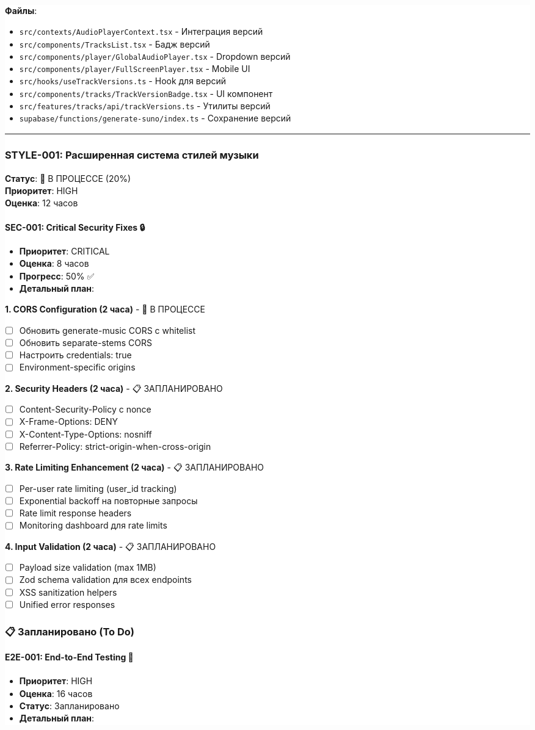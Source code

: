 **Файлы**:
- `src/contexts/AudioPlayerContext.tsx` - Интеграция версий
- `src/components/TracksList.tsx` - Бадж версий
- `src/components/player/GlobalAudioPlayer.tsx` - Dropdown версий
- `src/components/player/FullScreenPlayer.tsx` - Mobile UI
- `src/hooks/useTrackVersions.ts` - Hook для версий
- `src/components/tracks/TrackVersionBadge.tsx` - UI компонент
- `src/features/tracks/api/trackVersions.ts` - Утилиты версий
- `supabase/functions/generate-suno/index.ts` - Сохранение версий

---

### STYLE-001: Расширенная система стилей музыки
**Статус**: 🔄 В ПРОЦЕССЕ (20%)  
**Приоритет**: HIGH  
**Оценка**: 12 часов

#### SEC-001: Critical Security Fixes 🔒
- **Приоритет**: CRITICAL
- **Оценка**: 8 часов
- **Прогресс**: 50% ✅
- **Детальный план**:

**1. CORS Configuration (2 часа)** - 🔄 В ПРОЦЕССЕ
- [ ] Обновить generate-music CORS с whitelist
- [ ] Обновить separate-stems CORS
- [ ] Настроить credentials: true
- [ ] Environment-specific origins

**2. Security Headers (2 часа)** - 📋 ЗАПЛАНИРОВАНО
- [ ] Content-Security-Policy с nonce
- [ ] X-Frame-Options: DENY
- [ ] X-Content-Type-Options: nosniff
- [ ] Referrer-Policy: strict-origin-when-cross-origin

**3. Rate Limiting Enhancement (2 часа)** - 📋 ЗАПЛАНИРОВАНО
- [ ] Per-user rate limiting (user_id tracking)
- [ ] Exponential backoff на повторные запросы
- [ ] Rate limit response headers
- [ ] Monitoring dashboard для rate limits

**4. Input Validation (2 часа)** - 📋 ЗАПЛАНИРОВАНО
- [ ] Payload size validation (max 1MB)
- [ ] Zod schema validation для всех endpoints
- [ ] XSS sanitization helpers
- [ ] Unified error responses

### 📋 Запланировано (To Do)

#### E2E-001: End-to-End Testing 🧪
- **Приоритет**: HIGH
- **Оценка**: 16 часов
- **Статус**: Запланировано
- **Детальный план**:
